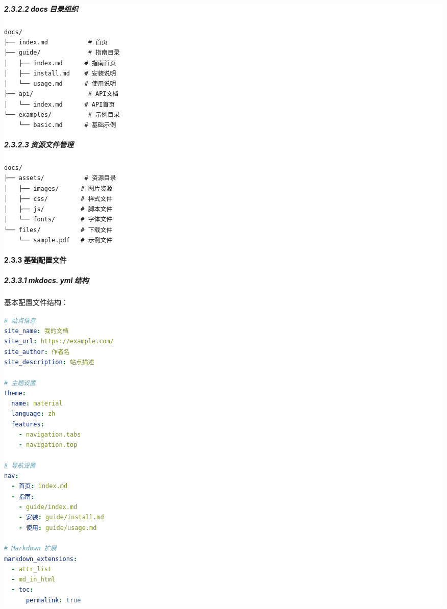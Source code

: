 ##### 2.3.2.2 docs 目录组织

```plaintext
docs/
├── index.md           # 首页
├── guide/             # 指南目录
│   ├── index.md      # 指南首页
│   ├── install.md    # 安装说明
│   └── usage.md      # 使用说明
├── api/               # API文档
│   └── index.md      # API首页
└── examples/          # 示例目录
    └── basic.md      # 基础示例
```

##### 2.3.2.3 资源文件管理

```plaintext
docs/
├── assets/           # 资源目录
│   ├── images/      # 图片资源
│   ├── css/         # 样式文件
│   ├── js/          # 脚本文件
│   └── fonts/       # 字体文件
└── files/           # 下载文件
    └── sample.pdf   # 示例文件
```

#### 2.3.3 基础配置文件

##### 2.3.3.1 mkdocs. yml 结构

基本配置文件结构：

```yaml
# 站点信息
site_name: 我的文档
site_url: https://example.com/
site_author: 作者名
site_description: 站点描述

# 主题设置
theme:
  name: material
  language: zh
  features:
    - navigation.tabs
    - navigation.top

# 导航设置
nav:
  - 首页: index.md
  - 指南: 
    - guide/index.md
    - 安装: guide/install.md
    - 使用: guide/usage.md

# Markdown 扩展
markdown_extensions:
  - attr_list
  - md_in_html
  - toc:
      permalink: true
```
